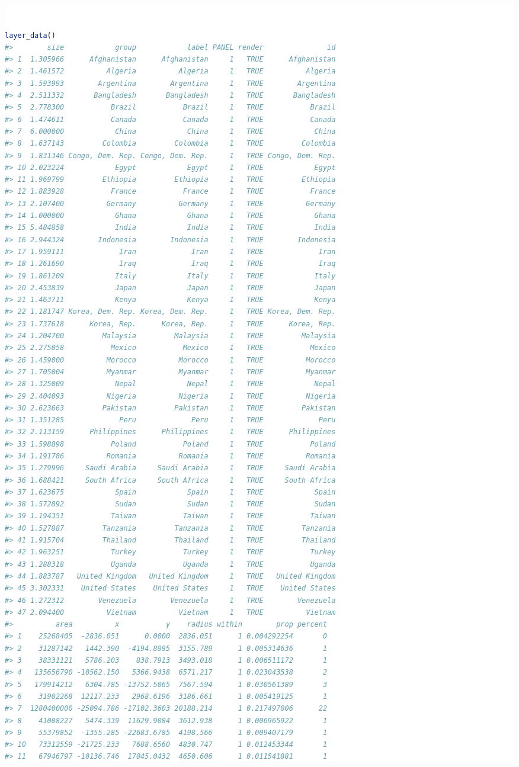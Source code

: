 ``` r


layer_data()
#>        size            group            label PANEL render               id
#> 1  1.305966      Afghanistan      Afghanistan     1   TRUE      Afghanistan
#> 2  1.461572          Algeria          Algeria     1   TRUE          Algeria
#> 3  1.593993        Argentina        Argentina     1   TRUE        Argentina
#> 4  2.511332       Bangladesh       Bangladesh     1   TRUE       Bangladesh
#> 5  2.778300           Brazil           Brazil     1   TRUE           Brazil
#> 6  1.474611           Canada           Canada     1   TRUE           Canada
#> 7  6.000000            China            China     1   TRUE            China
#> 8  1.637143         Colombia         Colombia     1   TRUE         Colombia
#> 9  1.831346 Congo, Dem. Rep. Congo, Dem. Rep.     1   TRUE Congo, Dem. Rep.
#> 10 2.023224            Egypt            Egypt     1   TRUE            Egypt
#> 11 1.969799         Ethiopia         Ethiopia     1   TRUE         Ethiopia
#> 12 1.883928           France           France     1   TRUE           France
#> 13 2.107400          Germany          Germany     1   TRUE          Germany
#> 14 1.000000            Ghana            Ghana     1   TRUE            Ghana
#> 15 5.484858            India            India     1   TRUE            India
#> 16 2.944324        Indonesia        Indonesia     1   TRUE        Indonesia
#> 17 1.959111             Iran             Iran     1   TRUE             Iran
#> 18 1.261690             Iraq             Iraq     1   TRUE             Iraq
#> 19 1.861209            Italy            Italy     1   TRUE            Italy
#> 20 2.453839            Japan            Japan     1   TRUE            Japan
#> 21 1.463711            Kenya            Kenya     1   TRUE            Kenya
#> 22 1.181747 Korea, Dem. Rep. Korea, Dem. Rep.     1   TRUE Korea, Dem. Rep.
#> 23 1.737618      Korea, Rep.      Korea, Rep.     1   TRUE      Korea, Rep.
#> 24 1.204700         Malaysia         Malaysia     1   TRUE         Malaysia
#> 25 2.275058           Mexico           Mexico     1   TRUE           Mexico
#> 26 1.459000          Morocco          Morocco     1   TRUE          Morocco
#> 27 1.705004          Myanmar          Myanmar     1   TRUE          Myanmar
#> 28 1.325009            Nepal            Nepal     1   TRUE            Nepal
#> 29 2.404093          Nigeria          Nigeria     1   TRUE          Nigeria
#> 30 2.623663         Pakistan         Pakistan     1   TRUE         Pakistan
#> 31 1.351285             Peru             Peru     1   TRUE             Peru
#> 32 2.113159      Philippines      Philippines     1   TRUE      Philippines
#> 33 1.598898           Poland           Poland     1   TRUE           Poland
#> 34 1.191786          Romania          Romania     1   TRUE          Romania
#> 35 1.279996     Saudi Arabia     Saudi Arabia     1   TRUE     Saudi Arabia
#> 36 1.688421     South Africa     South Africa     1   TRUE     South Africa
#> 37 1.623675            Spain            Spain     1   TRUE            Spain
#> 38 1.572892            Sudan            Sudan     1   TRUE            Sudan
#> 39 1.194351           Taiwan           Taiwan     1   TRUE           Taiwan
#> 40 1.527887         Tanzania         Tanzania     1   TRUE         Tanzania
#> 41 1.915704         Thailand         Thailand     1   TRUE         Thailand
#> 42 1.963251           Turkey           Turkey     1   TRUE           Turkey
#> 43 1.288318           Uganda           Uganda     1   TRUE           Uganda
#> 44 1.883787   United Kingdom   United Kingdom     1   TRUE   United Kingdom
#> 45 3.302331    United States    United States     1   TRUE    United States
#> 46 1.272312        Venezuela        Venezuela     1   TRUE        Venezuela
#> 47 2.094400          Vietnam          Vietnam     1   TRUE          Vietnam
#>          area          x           y    radius within        prop percent
#> 1    25268405  -2836.051      0.0000  2836.051      1 0.004292254       0
#> 2    31287142   1442.390  -4194.8885  3155.789      1 0.005314636       1
#> 3    38331121   5786.203    838.7913  3493.018      1 0.006511172       1
#> 4   135656790 -10562.150   5366.9438  6571.217      1 0.023043538       2
#> 5   179914212   6304.785 -13752.5065  7567.594      1 0.030561389       3
#> 6    31902268  12117.233   2968.6196  3186.661      1 0.005419125       1
#> 7  1280400000 -25094.786 -17102.3603 20188.214      1 0.217497006      22
#> 8    41008227   5474.339  11629.9084  3612.938      1 0.006965922       1
#> 9    55379852  -1355.285 -22683.6785  4198.566      1 0.009407179       1
#> 10   73312559 -21725.233   7688.6560  4830.747      1 0.012453344       1
#> 11   67946797 -10136.746  17045.0432  4650.606      1 0.011541881       1
```